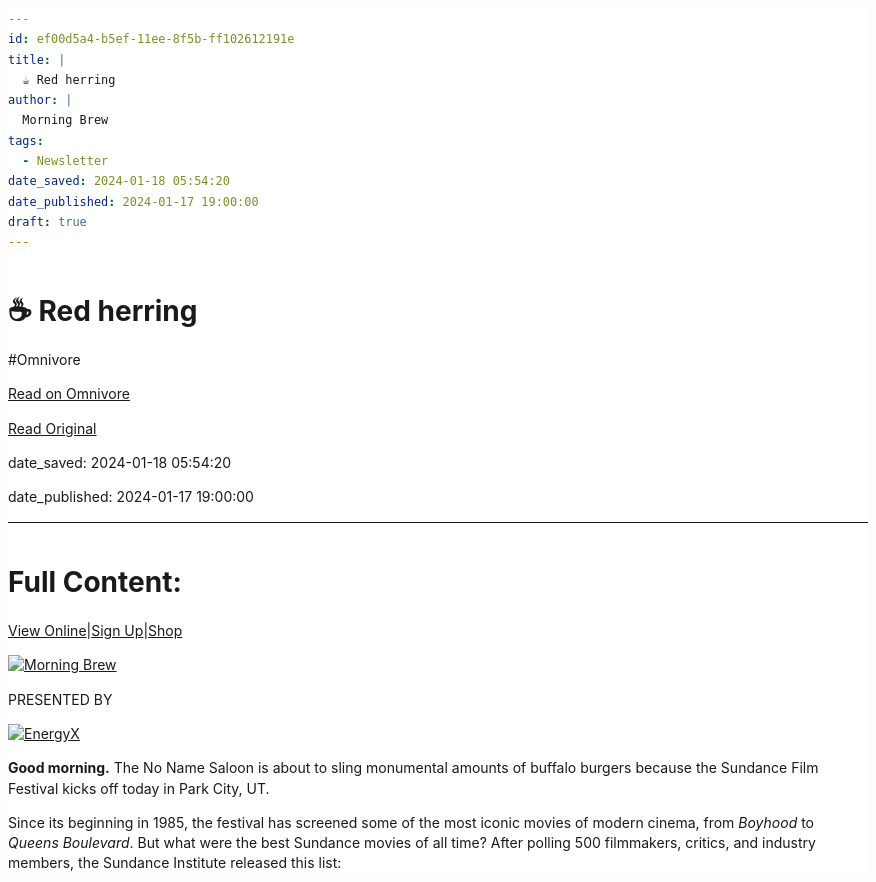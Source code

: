 ```yaml
---
id: ef00d5a4-b5ef-11ee-8f5b-ff102612191e
title: |
  ☕ Red herring
author: |
  Morning Brew
tags:
  - Newsletter
date_saved: 2024-01-18 05:54:20
date_published: 2024-01-17 19:00:00
draft: true
---
```


# ☕ Red herring
#Omnivore

[Read on Omnivore](https://omnivore.app/me/red-herring-18d1c351676)

[Read Original](https://links.morningbrew.com/c/gfF?mbcid=34034853.3520075&mid=1f4660240f65a00f40c621ae6f9ce93a)

date_saved: 2024-01-18 05:54:20

date_published: 2024-01-17 19:00:00

--- 

# Full Content: 

[View Online](https://links.morningbrew.com/c/gfF?mbcid=34034853.3520075&mid=1f4660240f65a00f40c621ae6f9ce93a)|[Sign Up](https://links.morningbrew.com/c/6N-?kid=a9995aa2&mbcid=34034853.3520075&mid=1f4660240f65a00f40c621ae6f9ce93a)|[Shop](https://links.morningbrew.com/c/6NY?mbcid=34034853.3520075&mid=1f4660240f65a00f40c621ae6f9ce93a) 

[ ![Morning Brew](https://proxy-prod.omnivore-image-cache.app/450x0,sZDfYo1D2LY4noLoZhxs2zlunOJyGaM42KtVCsyjBCAA/https://cdn.sanity.io/images/bl383u0v/production/18c08d28a3de7c744971f185f0ef9234cfffdf7c-1500x252.png?w=900&fit=max) ](https://links.morningbrew.com/c/6N-?mbcid=34034853.3520075&mid=1f4660240f65a00f40c621ae6f9ce93a) 

PRESENTED BY

[![EnergyX](https://proxy-prod.omnivore-image-cache.app/150x0,s2IshVJsFiFz4MJwbo3RT46MOkfFRAxY5urgdkGomzbs/https://cdn.sanity.io/images/bl383u0v/production/79622998c7ea57c48d0145c4d5321df328dc5232-202x59.png?w=300&q=100&auto=format) ](https://links.morningbrew.com/c/gfC?lp=logo&mbadid=399ed781e1a96176a36d35cff7da5c00&mbadv=a&mbcid=34034853.3520075&mid=1f4660240f65a00f40c621ae6f9ce93a) 

**Good morning.** The No Name Saloon is about to sling monumental amounts of buffalo burgers because the Sundance Film Festival kicks off today in Park City, UT.

Since its beginning in 1985, the festival has screened some of the most iconic movies of modern cinema, from _Boyhood_ to _Queens Boulevard_. But what were the best Sundance movies of all time? After polling 500 filmmakers, critics, and industry members, the Sundance Institute released this list:
